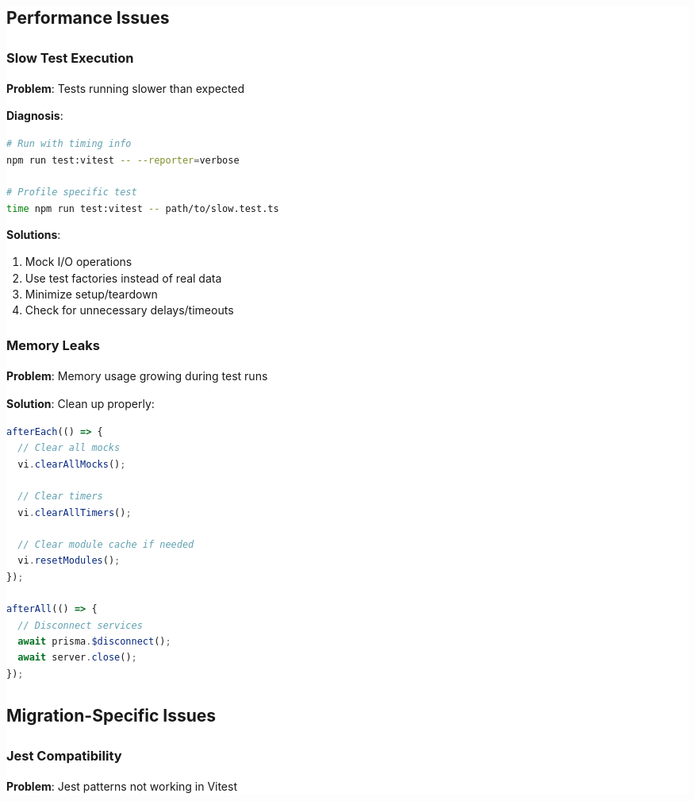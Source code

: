 ## Performance Issues

### Slow Test Execution

**Problem**: Tests running slower than expected

**Diagnosis**:

```bash
# Run with timing info
npm run test:vitest -- --reporter=verbose

# Profile specific test
time npm run test:vitest -- path/to/slow.test.ts
```

**Solutions**:

1. Mock I/O operations
2. Use test factories instead of real data
3. Minimize setup/teardown
4. Check for unnecessary delays/timeouts

### Memory Leaks

**Problem**: Memory usage growing during test runs

**Solution**: Clean up properly:

```typescript
afterEach(() => {
  // Clear all mocks
  vi.clearAllMocks();

  // Clear timers
  vi.clearAllTimers();

  // Clear module cache if needed
  vi.resetModules();
});

afterAll(() => {
  // Disconnect services
  await prisma.$disconnect();
  await server.close();
});
```

## Migration-Specific Issues

### Jest Compatibility

**Problem**: Jest patterns not working in Vitest
